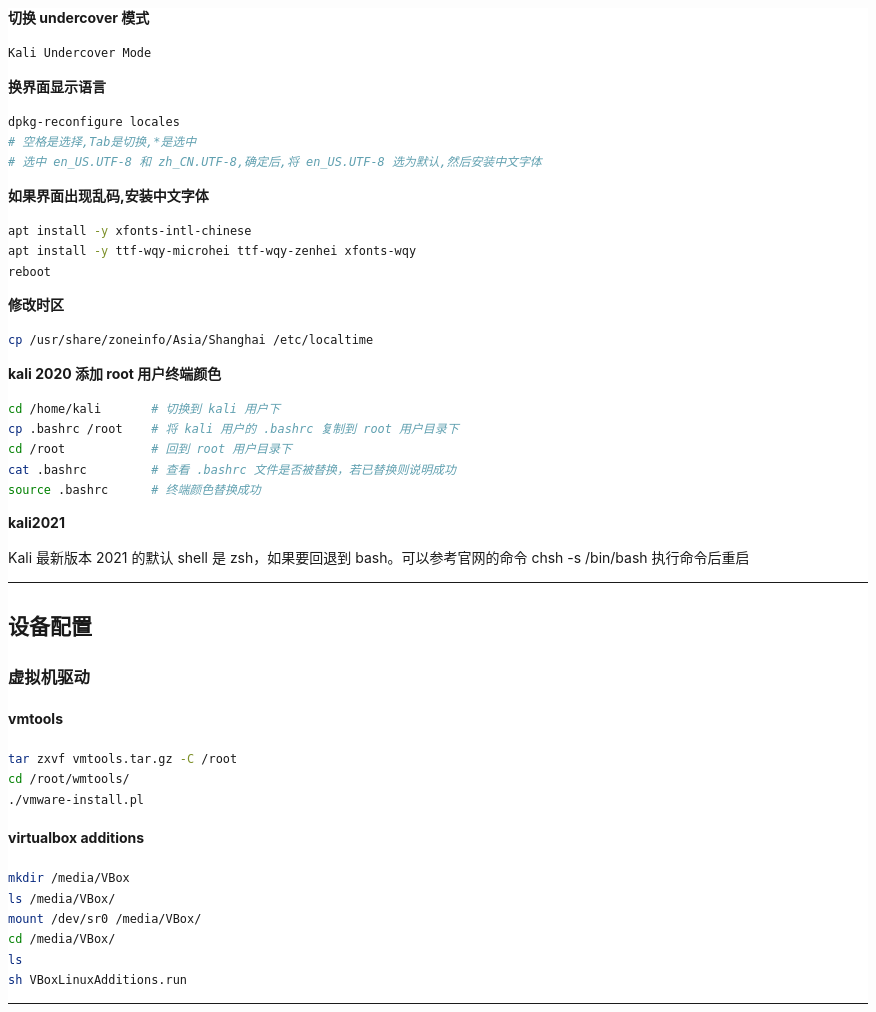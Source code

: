 **切换 undercover 模式**
```bash
Kali Undercover Mode
```

**换界面显示语言**
```bash
dpkg-reconfigure locales
# 空格是选择,Tab是切换,*是选中
# 选中 en_US.UTF-8 和 zh_CN.UTF-8,确定后,将 en_US.UTF-8 选为默认,然后安装中文字体
```

**如果界面出现乱码,安装中文字体**
```bash
apt install -y xfonts-intl-chinese
apt install -y ttf-wqy-microhei ttf-wqy-zenhei xfonts-wqy
reboot
```

**修改时区**
```bash
cp /usr/share/zoneinfo/Asia/Shanghai /etc/localtime
```

**kali 2020 添加 root 用户终端颜色**
```bash
cd /home/kali       # 切换到 kali 用户下
cp .bashrc /root    # 将 kali 用户的 .bashrc 复制到 root 用户目录下
cd /root            # 回到 root 用户目录下
cat .bashrc         # 查看 .bashrc 文件是否被替换，若已替换则说明成功
source .bashrc      # 终端颜色替换成功
```

**kali2021**

Kali 最新版本 2021 的默认 shell 是 zsh，如果要回退到 bash。可以参考官网的命令 chsh -s /bin/bash 执行命令后重启

---

## 设备配置

### 虚拟机驱动

#### vmtools

```bash
tar zxvf vmtools.tar.gz -C /root
cd /root/wmtools/
./vmware-install.pl
```

#### virtualbox additions

```bash
mkdir /media/VBox
ls /media/VBox/
mount /dev/sr0 /media/VBox/
cd /media/VBox/
ls
sh VBoxLinuxAdditions.run
```

---